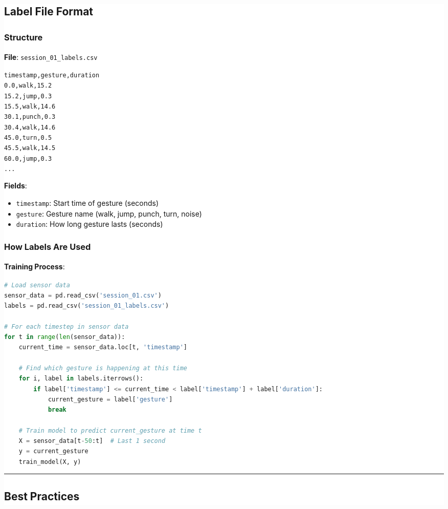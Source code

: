 ## Label File Format

### Structure

**File**: `session_01_labels.csv`

```csv
timestamp,gesture,duration
0.0,walk,15.2
15.2,jump,0.3
15.5,walk,14.6
30.1,punch,0.3
30.4,walk,14.6
45.0,turn,0.5
45.5,walk,14.5
60.0,jump,0.3
...
```

**Fields**:
- `timestamp`: Start time of gesture (seconds)
- `gesture`: Gesture name (walk, jump, punch, turn, noise)
- `duration`: How long gesture lasts (seconds)

### How Labels Are Used

**Training Process**:
```python
# Load sensor data
sensor_data = pd.read_csv('session_01.csv')
labels = pd.read_csv('session_01_labels.csv')

# For each timestep in sensor data
for t in range(len(sensor_data)):
    current_time = sensor_data.loc[t, 'timestamp']
    
    # Find which gesture is happening at this time
    for i, label in labels.iterrows():
        if label['timestamp'] <= current_time < label['timestamp'] + label['duration']:
            current_gesture = label['gesture']
            break
    
    # Train model to predict current_gesture at time t
    X = sensor_data[t-50:t]  # Last 1 second
    y = current_gesture
    train_model(X, y)
```

---

## Best Practices
